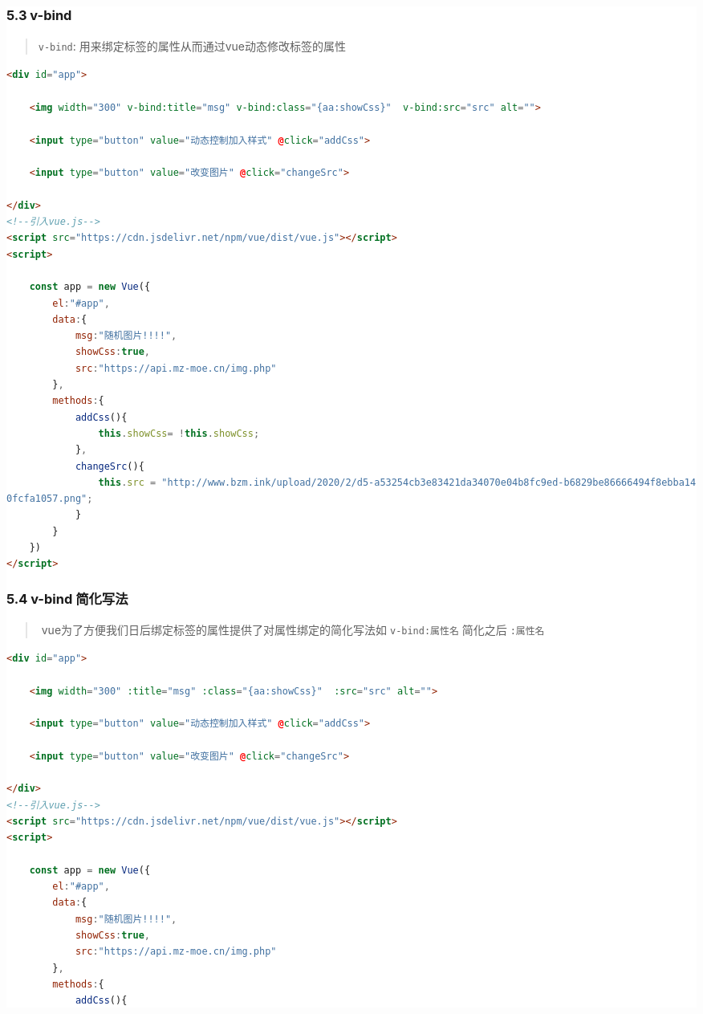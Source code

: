 ### 5.3 v-bind

> `v-bind`: 用来绑定标签的属性从而通过vue动态修改标签的属性

```html
<div id="app">

    <img width="300" v-bind:title="msg" v-bind:class="{aa:showCss}"  v-bind:src="src" alt="">

    <input type="button" value="动态控制加入样式" @click="addCss">

    <input type="button" value="改变图片" @click="changeSrc">

</div>
<!--引入vue.js-->
<script src="https://cdn.jsdelivr.net/npm/vue/dist/vue.js"></script>
<script>

    const app = new Vue({
        el:"#app",
        data:{
            msg:"随机图片!!!!",
            showCss:true,
            src:"https://api.mz-moe.cn/img.php"
        },
        methods:{
            addCss(){
                this.showCss= !this.showCss;
            },
            changeSrc(){
                this.src = "http://www.bzm.ink/upload/2020/2/d5-a53254cb3e83421da34070e04b8fc9ed-b6829be86666494f8ebba140fcfa1057.png";
            }
        }
    })
</script>
```

### 5.4 v-bind 简化写法

> ​	vue为了方便我们日后绑定标签的属性提供了对属性绑定的简化写法如 `v-bind:属性名` 简化之后 `:属性名`

```html
<div id="app">

    <img width="300" :title="msg" :class="{aa:showCss}"  :src="src" alt="">

    <input type="button" value="动态控制加入样式" @click="addCss">

    <input type="button" value="改变图片" @click="changeSrc">

</div>
<!--引入vue.js-->
<script src="https://cdn.jsdelivr.net/npm/vue/dist/vue.js"></script>
<script>

    const app = new Vue({
        el:"#app",
        data:{
            msg:"随机图片!!!!",
            showCss:true,
            src:"https://api.mz-moe.cn/img.php"
        },
        methods:{
            addCss(){
```